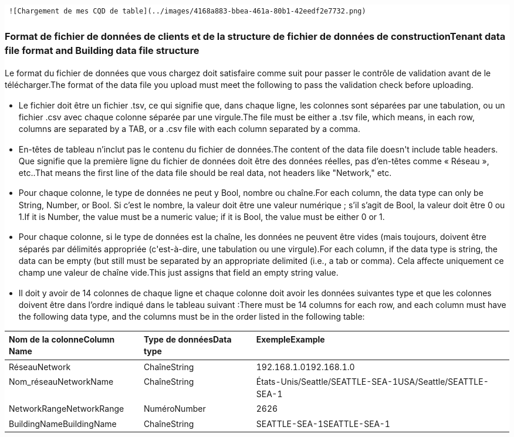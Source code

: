      ![Chargement de mes CQD de table](../images/4168a883-bbea-461a-80b1-42eedf2e7732.png)
  
### <a name="tenant-data-file-format-and-building-data-file-structure"></a><span data-ttu-id="1f4fb-248">Format de fichier de données de clients et de la structure de fichier de données de construction</span><span class="sxs-lookup"><span data-stu-id="1f4fb-248">Tenant data file format and Building data file structure</span></span>
<span data-ttu-id="1f4fb-249"><a name="BKMKTenantDataFile"> </a></span><span class="sxs-lookup"><span data-stu-id="1f4fb-249"></span></span>

<span data-ttu-id="1f4fb-250">Le format du fichier de données que vous chargez doit satisfaire comme suit pour passer le contrôle de validation avant de le télécharger.</span><span class="sxs-lookup"><span data-stu-id="1f4fb-250">The format of the data file you upload must meet the following to pass the validation check before uploading.</span></span>
  
- <span data-ttu-id="1f4fb-251">Le fichier doit être un fichier .tsv, ce qui signifie que, dans chaque ligne, les colonnes sont séparées par une tabulation, ou un fichier .csv avec chaque colonne séparée par une virgule.</span><span class="sxs-lookup"><span data-stu-id="1f4fb-251">The file must be either a .tsv file, which means, in each row, columns are separated by a TAB, or a .csv file with each column separated by a comma.</span></span>
    
- <span data-ttu-id="1f4fb-252">En-têtes de tableau n’inclut pas le contenu du fichier de données.</span><span class="sxs-lookup"><span data-stu-id="1f4fb-252">The content of the data file doesn't include table headers.</span></span> <span data-ttu-id="1f4fb-253">Que signifie que la première ligne du fichier de données doit être des données réelles, pas d’en-têtes comme « Réseau », etc..</span><span class="sxs-lookup"><span data-stu-id="1f4fb-253">That means the first line of the data file should be real data, not headers like "Network," etc.</span></span>
    
- <span data-ttu-id="1f4fb-254">Pour chaque colonne, le type de données ne peut y Bool, nombre ou chaîne.</span><span class="sxs-lookup"><span data-stu-id="1f4fb-254">For each column, the data type can only be String, Number, or Bool.</span></span> <span data-ttu-id="1f4fb-255">Si c’est le nombre, la valeur doit être une valeur numérique ; s’il s’agit de Bool, la valeur doit être 0 ou 1.</span><span class="sxs-lookup"><span data-stu-id="1f4fb-255">If it is Number, the value must be a numeric value; if it is Bool, the value must be either 0 or 1.</span></span>
    
- <span data-ttu-id="1f4fb-256">Pour chaque colonne, si le type de données est la chaîne, les données ne peuvent être vides (mais toujours, doivent être séparés par délimités appropriée (c'est-à-dire, une tabulation ou une virgule).</span><span class="sxs-lookup"><span data-stu-id="1f4fb-256">For each column, if the data type is string, the data can be empty (but still must be separated by an appropriate delimited (i.e., a tab or comma).</span></span> <span data-ttu-id="1f4fb-257">Cela affecte uniquement ce champ une valeur de chaîne vide.</span><span class="sxs-lookup"><span data-stu-id="1f4fb-257">This just assigns that field an empty string value.</span></span>
    
- <span data-ttu-id="1f4fb-258">Il doit y avoir de 14 colonnes de chaque ligne et chaque colonne doit avoir les données suivantes type et que les colonnes doivent être dans l’ordre indiqué dans le tableau suivant :</span><span class="sxs-lookup"><span data-stu-id="1f4fb-258">There must be 14 columns for each row, and each column must have the following data type, and the columns must be in the order listed in the following table:</span></span>
    
|<span data-ttu-id="1f4fb-259">**Nom de la colonne**</span><span class="sxs-lookup"><span data-stu-id="1f4fb-259">**Column Name**</span></span>|<span data-ttu-id="1f4fb-260">**Type de données**</span><span class="sxs-lookup"><span data-stu-id="1f4fb-260">**Data type**</span></span>|<span data-ttu-id="1f4fb-261">**Exemple**</span><span class="sxs-lookup"><span data-stu-id="1f4fb-261">**Example**</span></span>|
|:-----|:-----|:-----|
|<span data-ttu-id="1f4fb-262">Réseau</span><span class="sxs-lookup"><span data-stu-id="1f4fb-262">Network</span></span>  <br/> |<span data-ttu-id="1f4fb-263">Chaîne</span><span class="sxs-lookup"><span data-stu-id="1f4fb-263">String</span></span>  <br/> |<span data-ttu-id="1f4fb-264">192.168.1.0</span><span class="sxs-lookup"><span data-stu-id="1f4fb-264">192.168.1.0</span></span>  <br/> |
|<span data-ttu-id="1f4fb-265">Nom_réseau</span><span class="sxs-lookup"><span data-stu-id="1f4fb-265">NetworkName</span></span>  <br/> |<span data-ttu-id="1f4fb-266">Chaîne</span><span class="sxs-lookup"><span data-stu-id="1f4fb-266">String</span></span>  <br/> |<span data-ttu-id="1f4fb-267">États-Unis/Seattle/SEATTLE-SEA-1</span><span class="sxs-lookup"><span data-stu-id="1f4fb-267">USA/Seattle/SEATTLE-SEA-1</span></span>  <br/> |
|<span data-ttu-id="1f4fb-268">NetworkRange</span><span class="sxs-lookup"><span data-stu-id="1f4fb-268">NetworkRange</span></span>  <br/> |<span data-ttu-id="1f4fb-269">Numéro</span><span class="sxs-lookup"><span data-stu-id="1f4fb-269">Number</span></span>  <br/> |<span data-ttu-id="1f4fb-270">26</span><span class="sxs-lookup"><span data-stu-id="1f4fb-270">26</span></span>  <br/> |
|<span data-ttu-id="1f4fb-271">BuildingName</span><span class="sxs-lookup"><span data-stu-id="1f4fb-271">BuildingName</span></span>  <br/> |<span data-ttu-id="1f4fb-272">Chaîne</span><span class="sxs-lookup"><span data-stu-id="1f4fb-272">String</span></span>  <br/> |<span data-ttu-id="1f4fb-273">SEATTLE-SEA-1</span><span class="sxs-lookup"><span data-stu-id="1f4fb-273">SEATTLE-SEA-1</span></span>  <br/> |